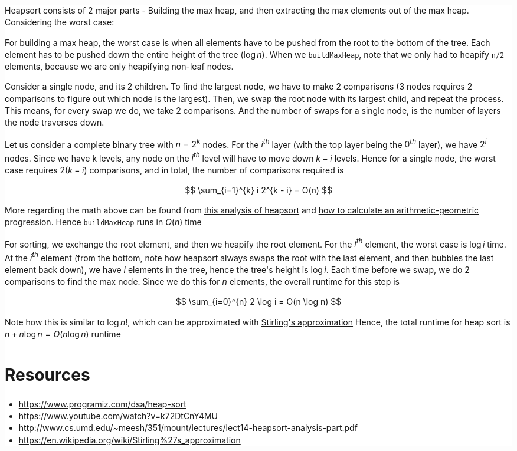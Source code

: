 Heapsort consists of 2 major parts - Building the max heap, and then extracting the max elements out of the max heap. Considering the worst case:

For building a max heap, the worst case is when all elements have to be pushed from the root to the bottom of the tree. Each element has to be pushed down the entire height of the tree ($\log n$). When we `buildMaxHeap`, note that we only had to heapify `n/2` elements, because we are only heapifying non-leaf nodes.

Consider a single node, and its 2 children. To find the largest node, we have to make 2 comparisons (3 nodes requires 2 comparisons to figure out which node is the largest). Then, we swap the root node with its largest child, and repeat the process. This means, for every swap we do, we take 2 comparisons. And the number of swaps for a single node, is the number of layers the node traverses down.

Let us consider a complete binary tree with $n = 2^k$ nodes. For the $i^{th}$ layer (with the top layer being the $0^{th}$ layer), we have $2^i$ nodes. Since we have k levels, any node on the $i^{th}$ level will have to move down $k-i$ levels. Hence for a single node, the worst case requires $2(k-i)$ comparisons, and in total, the number of comparisons required is

$$
\sum_{i=1}^{k} i 2^{k - i} = O(n)
$$

More regarding the math above can be found from [this analysis of heapsort](http://www.cs.umd.edu/~meesh/351/mount/lectures/lect14-heapsort-analysis-part.pdf) and [how to calculate an arithmetic-geometric progression](https://brilliant.org/wiki/arithmetic-geometric-progression/). Hence `buildMaxHeap` runs in $O(n)$ time

For sorting, we exchange the root element, and then we heapify the root element. For the $i^{th}$ element, the worst case is $\log i$ time. At the $i^{th}$ element (from the bottom, note how heapsort always swaps the root with the last element, and then bubbles the last element back down), we have $i$ elements in the tree, hence the tree's height is $\log i$. Each time before we swap, we do 2 comparisons to find the max node. Since we do this for $n$ elements, the overall runtime for this step is

$$
\sum_{i=0}^{n} 2 \log i = O(n \log n)
$$

Note how this is similar to $\log n!$, which can be approximated with [Stirling's approximation](https://en.wikipedia.org/wiki/Stirling%27s_approximation)
Hence, the total runtime for heap sort is $n + n \log n = O(n \log n)$ runtime

# Resources

-   https://www.programiz.com/dsa/heap-sort
-   https://www.youtube.com/watch?v=k72DtCnY4MU
-   http://www.cs.umd.edu/~meesh/351/mount/lectures/lect14-heapsort-analysis-part.pdf
-   https://en.wikipedia.org/wiki/Stirling%27s_approximation
